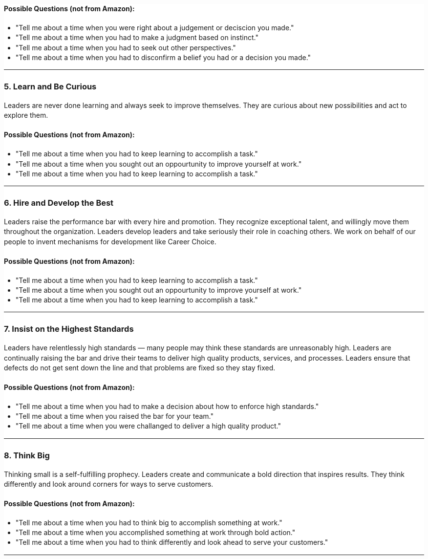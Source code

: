 #### Possible Questions (not from Amazon):
* "Tell me about a time when you were right about a judgement or deciscion you made."
* "Tell me about a time when you had to make a judgment based on instinct."
* "Tell me about a time when you had to seek out other perspectives."
* "Tell me about a time when you had to disconfirm a belief you had or a decision you made."

---
 
### 5. Learn and Be Curious
 
Leaders are never done learning and always seek to improve themselves. They are curious about new possibilities and act to explore them.
 
#### Possible Questions (not from Amazon):
* "Tell me about a time when you had to keep learning to accomplish a task."
* "Tell me about a time when you sought out an oppourtunity to improve yourself at work."
* "Tell me about a time when you had to keep learning to accomplish a task."

---
 
### 6. Hire and Develop the Best
Leaders raise the performance bar with every hire and promotion. They recognize exceptional talent, and willingly move them throughout the organization. Leaders develop leaders and take seriously their role in coaching others. We work on behalf of our people to invent mechanisms for development like Career Choice.
 
#### Possible Questions (not from Amazon):
* "Tell me about a time when you had to keep learning to accomplish a task."
* "Tell me about a time when you sought out an oppourtunity to improve yourself at work."
* "Tell me about a time when you had to keep learning to accomplish a task."

---
 
### 7. Insist on the Highest Standards
 
Leaders have relentlessly high standards — many people may think these standards are unreasonably high. Leaders are continually raising the bar and drive their teams to deliver high quality products, services, and processes. Leaders ensure that defects do not get sent down the line and that problems are fixed so they stay fixed.

#### Possible Questions (not from Amazon):
* "Tell me about a time when you had to make a decision about how to enforce high standards."
* "Tell me about a time when you raised the bar for your team."
* "Tell me about a time when you were challanged to deliver a high quality product."
 
---
 
### 8. Think Big
 
Thinking small is a self-fulfilling prophecy. Leaders create and communicate a bold direction that inspires results. They think differently and look around corners for ways to serve customers.

#### Possible Questions (not from Amazon):
* "Tell me about a time when you had to think big to accomplish something at work."
* "Tell me about a time when you accomplished something at work through bold action."
* "Tell me about a time when you had to think differently and look ahead to serve your customers."

---